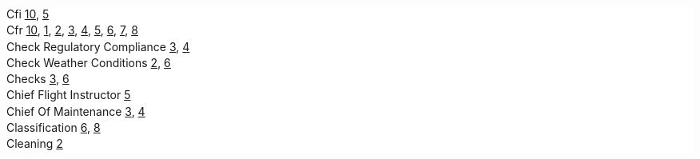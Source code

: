 <div class="index-entry">
<span class="index-term">Cfi</span>
<span class="index-leaders"></span>
<span class="index-pages"><a href="#chapter-10-start">10</a>, <a href="#chapter-5-start">5</a></span>
</div>

<div class="index-entry">
<span class="index-term">Cfr</span>
<span class="index-leaders"></span>
<span class="index-pages"><a href="#chapter-10-start">10</a>, <a href="#chapter-1-start">1</a>, <a href="#chapter-2-start">2</a>, <a href="#chapter-3-start">3</a>, <a href="#chapter-4-start">4</a>, <a href="#chapter-5-start">5</a>, <a href="#chapter-6-start">6</a>, <a href="#chapter-7-start">7</a>, <a href="#chapter-8-start">8</a></span>
</div>

<div class="index-entry">
<span class="index-term">Check Regulatory Compliance</span>
<span class="index-leaders"></span>
<span class="index-pages"><a href="#chapter-3-start">3</a>, <a href="#chapter-4-start">4</a></span>
</div>

<div class="index-entry">
<span class="index-term">Check Weather Conditions</span>
<span class="index-leaders"></span>
<span class="index-pages"><a href="#chapter-2-start">2</a>, <a href="#chapter-6-start">6</a></span>
</div>

<div class="index-entry">
<span class="index-term">Checks</span>
<span class="index-leaders"></span>
<span class="index-pages"><a href="#chapter-3-start">3</a>, <a href="#chapter-6-start">6</a></span>
</div>

<div class="index-entry">
<span class="index-term">Chief Flight Instructor</span>
<span class="index-leaders"></span>
<span class="index-pages"><a href="#chapter-5-start">5</a></span>
</div>

<div class="index-entry">
<span class="index-term">Chief Of Maintenance</span>
<span class="index-leaders"></span>
<span class="index-pages"><a href="#chapter-3-start">3</a>, <a href="#chapter-4-start">4</a></span>
</div>

<div class="index-entry">
<span class="index-term">Classification</span>
<span class="index-leaders"></span>
<span class="index-pages"><a href="#chapter-6-start">6</a>, <a href="#chapter-8-start">8</a></span>
</div>

<div class="index-entry">
<span class="index-term">Cleaning</span>
<span class="index-leaders"></span>
<span class="index-pages"><a href="#chapter-2-start">2</a></span>
</div>
